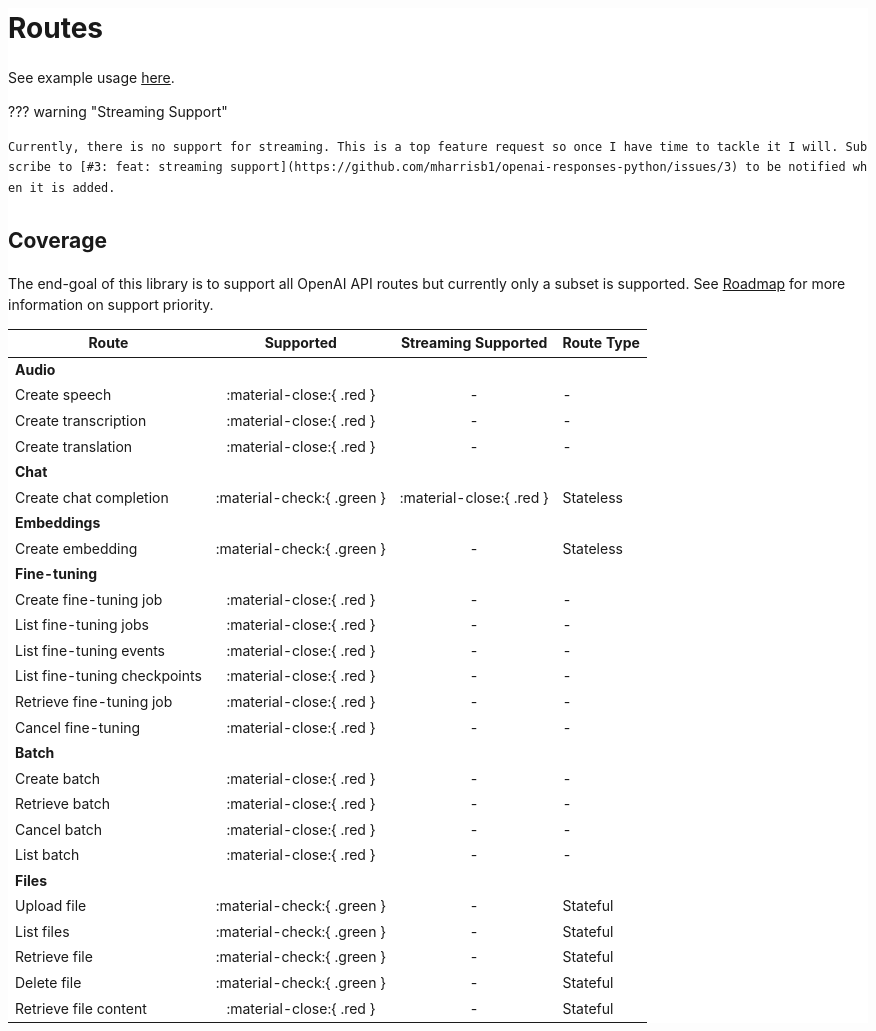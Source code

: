 # Routes

See example usage [here](https://github.com/mharrisb1/openai-responses-python/tree/main/examples).

??? warning "Streaming Support"

    Currently, there is no support for streaming. This is a top feature request so once I have time to tackle it I will. Subscribe to [#3: feat: streaming support](https://github.com/mharrisb1/openai-responses-python/issues/3) to be notified when it is added.

## Coverage

The end-goal of this library is to support all OpenAI API routes but currently only a subset is supported. See [Roadmap](https://github.com/mharrisb1/openai-responses-python/blob/main/CONTRIBUTING.md#roadmap) for more information on support priority.


| Route                              |         Supported          |   Streaming Supported    | Route Type |
| ---------------------------------- | :------------------------: | :----------------------: | ---------- |
| **Audio**                          |
| Create speech                      |  :material-close:{ .red }  |            -             | -          |
| Create transcription               |  :material-close:{ .red }  |            -             | -          |
| Create translation                 |  :material-close:{ .red }  |            -             | -          |
| **Chat**                           |
| Create chat completion             | :material-check:{ .green } | :material-close:{ .red } | Stateless  |
| **Embeddings**                     |
| Create embedding                   | :material-check:{ .green } |            -             | Stateless  |
| **Fine-tuning**                    |
| Create fine-tuning job             |  :material-close:{ .red }  |            -             | -          |
| List fine-tuning jobs              |  :material-close:{ .red }  |            -             | -          |
| List fine-tuning events            |  :material-close:{ .red }  |            -             | -          |
| List fine-tuning checkpoints       |  :material-close:{ .red }  |            -             | -          |
| Retrieve fine-tuning job           |  :material-close:{ .red }  |            -             | -          |
| Cancel fine-tuning                 |  :material-close:{ .red }  |            -             | -          |
| **Batch**                          |
| Create batch                       |  :material-close:{ .red }  |            -             | -          |
| Retrieve batch                     |  :material-close:{ .red }  |            -             | -          |
| Cancel batch                       |  :material-close:{ .red }  |            -             | -          |
| List batch                         |  :material-close:{ .red }  |            -             | -          |
| **Files**                          |
| Upload file                        | :material-check:{ .green } |            -             | Stateful   |
| List files                         | :material-check:{ .green } |            -             | Stateful   |
| Retrieve file                      | :material-check:{ .green } |            -             | Stateful   |
| Delete file                        | :material-check:{ .green } |            -             | Stateful   |
| Retrieve file content              |  :material-close:{ .red }  |            -             | Stateful   |